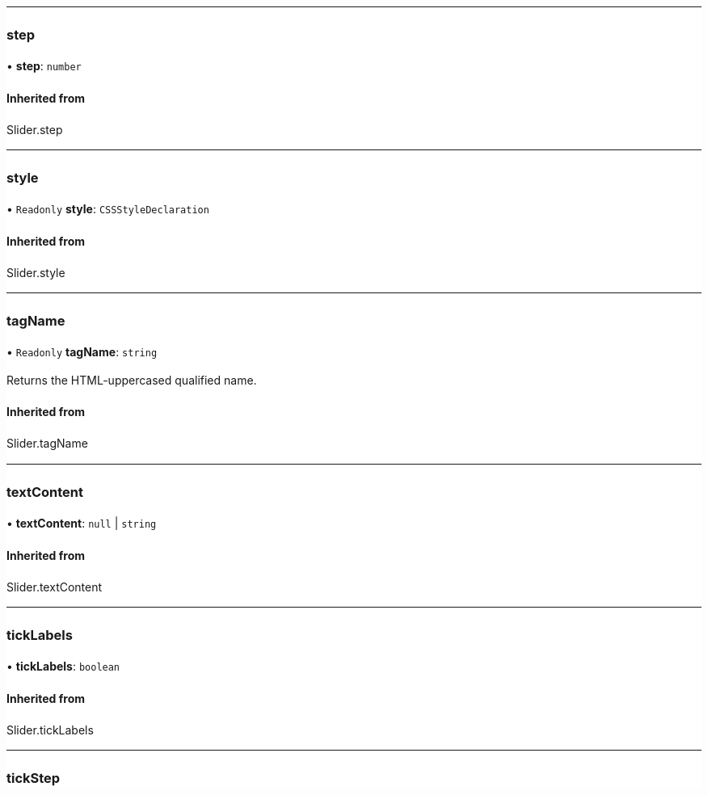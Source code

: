 ___

### step

• **step**: `number`

#### Inherited from

Slider.step

___

### style

• `Readonly` **style**: `CSSStyleDeclaration`

#### Inherited from

Slider.style

___

### tagName

• `Readonly` **tagName**: `string`

Returns the HTML-uppercased qualified name.

#### Inherited from

Slider.tagName

___

### textContent

• **textContent**: ``null`` \| `string`

#### Inherited from

Slider.textContent

___

### tickLabels

• **tickLabels**: `boolean`

#### Inherited from

Slider.tickLabels

___

### tickStep

